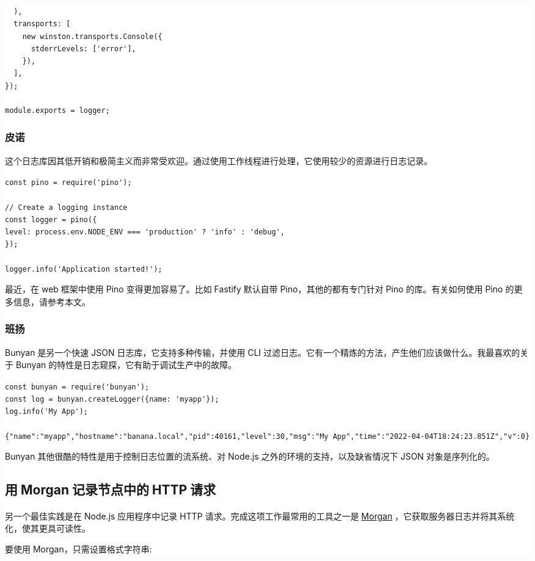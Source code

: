 ```
  ),
  transports: [
    new winston.transports.Console({
      stderrLevels: ['error'],
    }),
  ],
});

module.exports = logger;

```

### 皮诺

这个日志库因其低开销和极简主义而非常受欢迎。通过使用工作线程进行处理，它使用较少的资源进行日志记录。

```
const pino = require('pino');

// Create a logging instance
const logger = pino({
level: process.env.NODE_ENV === 'production' ? 'info' : 'debug',
});

logger.info('Application started!');

```

最近，在 web 框架中使用 Pino 变得更加容易了。比如 Fastify 默认自带 Pino，其他的都有专门针对 Pino 的库。有关如何使用 Pino 的更多信息，请参考本文。

### 班扬

Bunyan 是另一个快速 JSON 日志库，它支持多种传输，并使用 CLI 过滤日志。它有一个精炼的方法，产生他们应该做什么。我最喜欢的关于 Bunyan 的特性是日志窥探，它有助于调试生产中的故障。

```
const bunyan = require('bunyan');
const log = bunyan.createLogger({name: 'myapp'});
log.info('My App');

{"name":"myapp","hostname":"banana.local","pid":40161,"level":30,"msg":"My App","time":"2022-04-04T18:24:23.851Z","v":0}

```

Bunyan 其他很酷的特性是用于控制日志位置的流系统、对 Node.js 之外的环境的支持，以及缺省情况下 JSON 对象是序列化的。

## 用 Morgan 记录节点中的 HTTP 请求

另一个最佳实践是在 Node.js 应用程序中记录 HTTP 请求。完成这项工作最常用的工具之一是 [Morgan](https://www.npmjs.com/package/morgan) ，它获取服务器日志并将其系统化，使其更具可读性。

要使用 Morgan，只需设置格式字符串:
